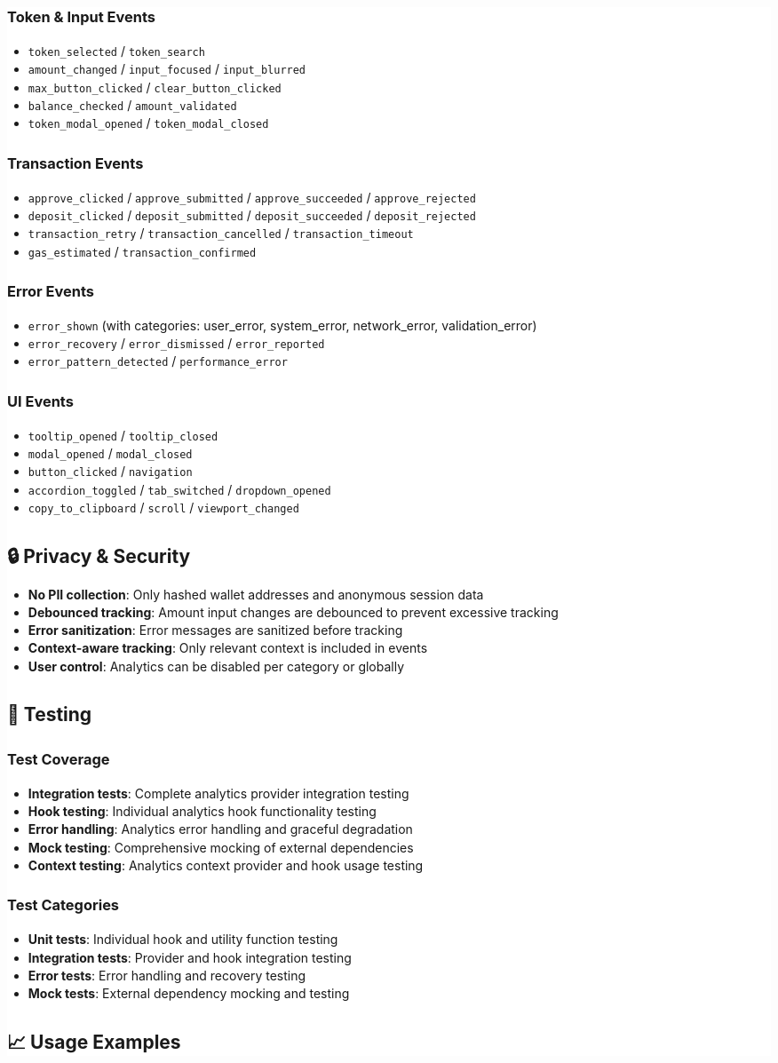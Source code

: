 ### **Token & Input Events**
- `token_selected` / `token_search`
- `amount_changed` / `input_focused` / `input_blurred`
- `max_button_clicked` / `clear_button_clicked`
- `balance_checked` / `amount_validated`
- `token_modal_opened` / `token_modal_closed`

### **Transaction Events**
- `approve_clicked` / `approve_submitted` / `approve_succeeded` / `approve_rejected`
- `deposit_clicked` / `deposit_submitted` / `deposit_succeeded` / `deposit_rejected`
- `transaction_retry` / `transaction_cancelled` / `transaction_timeout`
- `gas_estimated` / `transaction_confirmed`

### **Error Events**
- `error_shown` (with categories: user_error, system_error, network_error, validation_error)
- `error_recovery` / `error_dismissed` / `error_reported`
- `error_pattern_detected` / `performance_error`

### **UI Events**
- `tooltip_opened` / `tooltip_closed`
- `modal_opened` / `modal_closed`
- `button_clicked` / `navigation`
- `accordion_toggled` / `tab_switched` / `dropdown_opened`
- `copy_to_clipboard` / `scroll` / `viewport_changed`

## 🔒 **Privacy & Security**

- **No PII collection**: Only hashed wallet addresses and anonymous session data
- **Debounced tracking**: Amount input changes are debounced to prevent excessive tracking
- **Error sanitization**: Error messages are sanitized before tracking
- **Context-aware tracking**: Only relevant context is included in events
- **User control**: Analytics can be disabled per category or globally

## 🧪 **Testing**

### **Test Coverage**
- **Integration tests**: Complete analytics provider integration testing
- **Hook testing**: Individual analytics hook functionality testing
- **Error handling**: Analytics error handling and graceful degradation
- **Mock testing**: Comprehensive mocking of external dependencies
- **Context testing**: Analytics context provider and hook usage testing

### **Test Categories**
- **Unit tests**: Individual hook and utility function testing
- **Integration tests**: Provider and hook integration testing
- **Error tests**: Error handling and recovery testing
- **Mock tests**: External dependency mocking and testing

## 📈 **Usage Examples**
